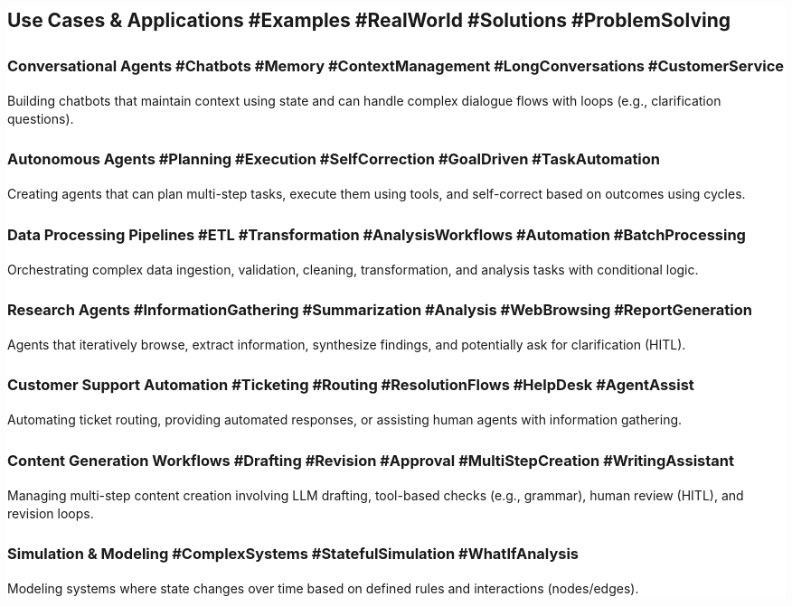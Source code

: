 ## Use Cases & Applications #Examples #RealWorld #Solutions #ProblemSolving
### Conversational Agents #Chatbots #Memory #ContextManagement #LongConversations #CustomerService
Building chatbots that maintain context using state and can handle complex dialogue flows with loops (e.g., clarification questions).
### Autonomous Agents #Planning #Execution #SelfCorrection #GoalDriven #TaskAutomation
Creating agents that can plan multi-step tasks, execute them using tools, and self-correct based on outcomes using cycles.
### Data Processing Pipelines #ETL #Transformation #AnalysisWorkflows #Automation #BatchProcessing
Orchestrating complex data ingestion, validation, cleaning, transformation, and analysis tasks with conditional logic.
### Research Agents #InformationGathering #Summarization #Analysis #WebBrowsing #ReportGeneration
Agents that iteratively browse, extract information, synthesize findings, and potentially ask for clarification (HITL).
### Customer Support Automation #Ticketing #Routing #ResolutionFlows #HelpDesk #AgentAssist
Automating ticket routing, providing automated responses, or assisting human agents with information gathering.
### Content Generation Workflows #Drafting #Revision #Approval #MultiStepCreation #WritingAssistant
Managing multi-step content creation involving LLM drafting, tool-based checks (e.g., grammar), human review (HITL), and revision loops.
### Simulation & Modeling #ComplexSystems #StatefulSimulation #WhatIfAnalysis
Modeling systems where state changes over time based on defined rules and interactions (nodes/edges).

